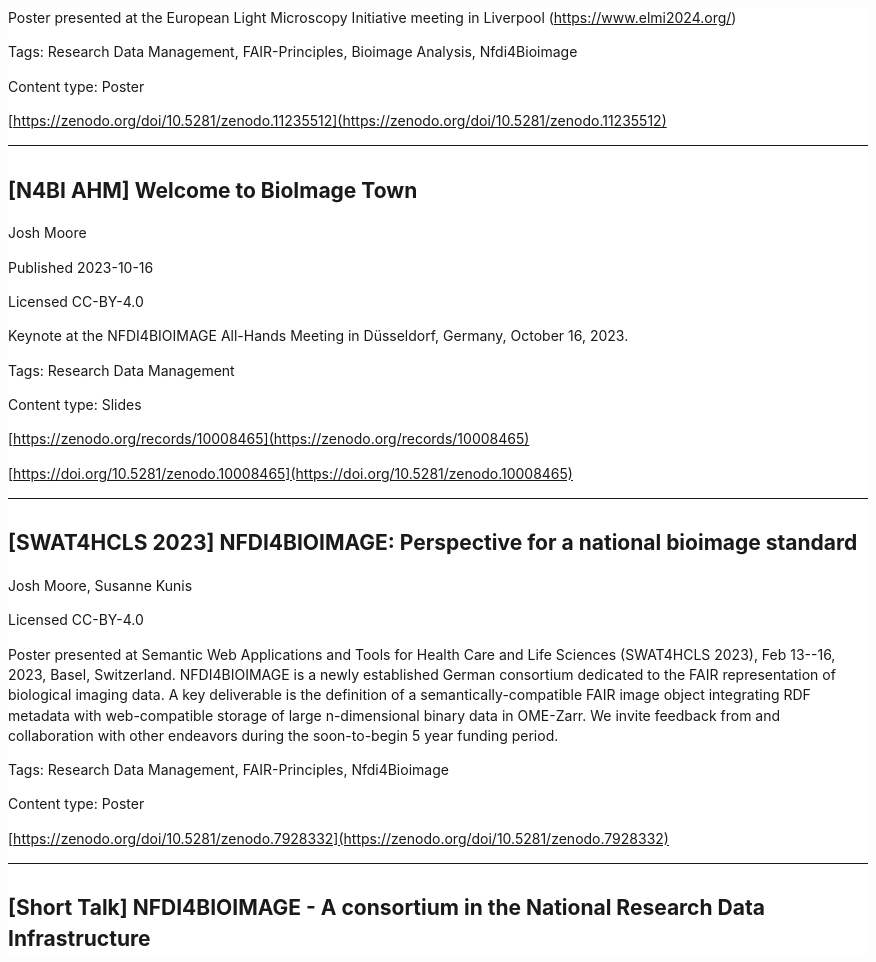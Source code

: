 

Poster presented at the European Light Microscopy Initiative meeting in Liverpool (https://www.elmi2024.org/)

Tags: Research Data Management, FAIR-Principles, Bioimage Analysis, Nfdi4Bioimage

Content type: Poster

[https://zenodo.org/doi/10.5281/zenodo.11235512](https://zenodo.org/doi/10.5281/zenodo.11235512)


---

## [N4BI AHM] Welcome to BioImage Town

Josh Moore

Published 2023-10-16

Licensed CC-BY-4.0



Keynote at the NFDI4BIOIMAGE All-Hands Meeting in Düsseldorf, Germany, October 16, 2023.

Tags: Research Data Management

Content type: Slides

[https://zenodo.org/records/10008465](https://zenodo.org/records/10008465)

[https://doi.org/10.5281/zenodo.10008465](https://doi.org/10.5281/zenodo.10008465)


---

## [SWAT4HCLS 2023] NFDI4BIOIMAGE: Perspective for a national bioimage standard

Josh Moore, Susanne Kunis

Licensed CC-BY-4.0



Poster presented at Semantic Web Applications and Tools for Health Care and Life Sciences (SWAT4HCLS 2023), Feb 13--16, 2023, Basel, Switzerland. NFDI4BIOIMAGE is a newly established German consortium dedicated to the FAIR representation of biological imaging data. A key deliverable is the definition of a semantically-compatible FAIR image object integrating RDF metadata with web-compatible storage of large n-dimensional binary data in OME-Zarr. We invite feedback from and collaboration with other endeavors during the soon-to-begin 5 year funding period.

Tags: Research Data Management, FAIR-Principles, Nfdi4Bioimage

Content type: Poster

[https://zenodo.org/doi/10.5281/zenodo.7928332](https://zenodo.org/doi/10.5281/zenodo.7928332)


---

## [Short Talk] NFDI4BIOIMAGE - A consortium in the National Research Data Infrastructure
